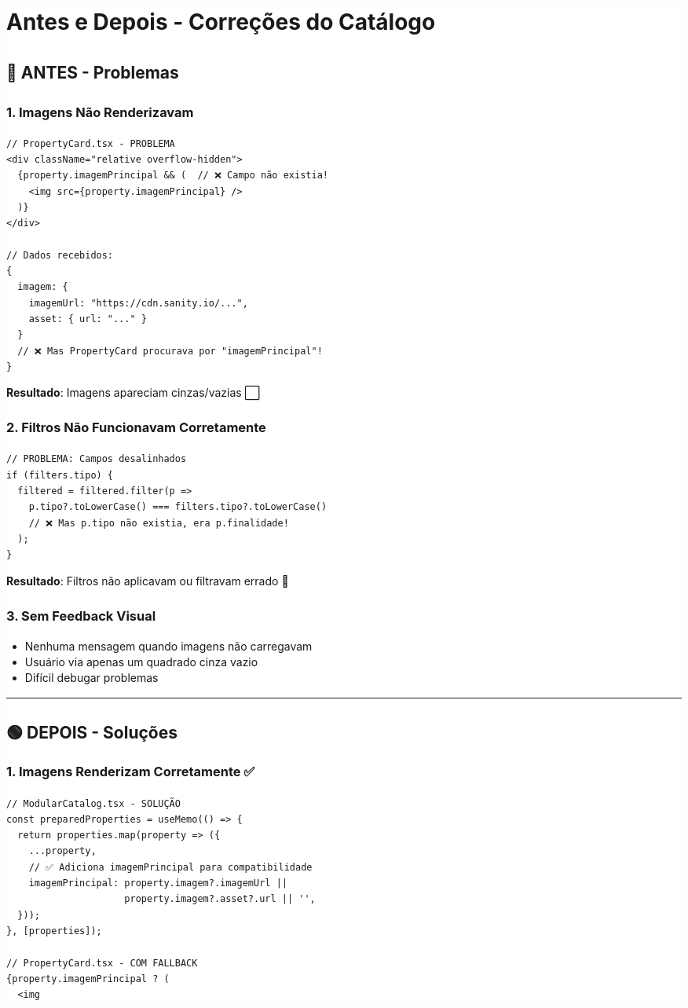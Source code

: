 # Antes e Depois - Correções do Catálogo

## 🔴 ANTES - Problemas

### 1. Imagens Não Renderizavam
```tsx
// PropertyCard.tsx - PROBLEMA
<div className="relative overflow-hidden">
  {property.imagemPrincipal && (  // ❌ Campo não existia!
    <img src={property.imagemPrincipal} />
  )}
</div>

// Dados recebidos:
{
  imagem: {
    imagemUrl: "https://cdn.sanity.io/...",
    asset: { url: "..." }
  }
  // ❌ Mas PropertyCard procurava por "imagemPrincipal"!
}
```

**Resultado**: Imagens apareciam cinzas/vazias ⬜

### 2. Filtros Não Funcionavam Corretamente
```tsx
// PROBLEMA: Campos desalinhados
if (filters.tipo) {
  filtered = filtered.filter(p => 
    p.tipo?.toLowerCase() === filters.tipo?.toLowerCase()
    // ❌ Mas p.tipo não existia, era p.finalidade!
  );
}
```

**Resultado**: Filtros não aplicavam ou filtravam errado 🔴

### 3. Sem Feedback Visual
- Nenhuma mensagem quando imagens não carregavam
- Usuário via apenas um quadrado cinza vazio
- Difícil debugar problemas

---

## 🟢 DEPOIS - Soluções

### 1. Imagens Renderizam Corretamente ✅
```tsx
// ModularCatalog.tsx - SOLUÇÃO
const preparedProperties = useMemo(() => {
  return properties.map(property => ({
    ...property,
    // ✅ Adiciona imagemPrincipal para compatibilidade
    imagemPrincipal: property.imagem?.imagemUrl || 
                     property.imagem?.asset?.url || '',
  }));
}, [properties]);

// PropertyCard.tsx - COM FALLBACK
{property.imagemPrincipal ? (
  <img 
```
